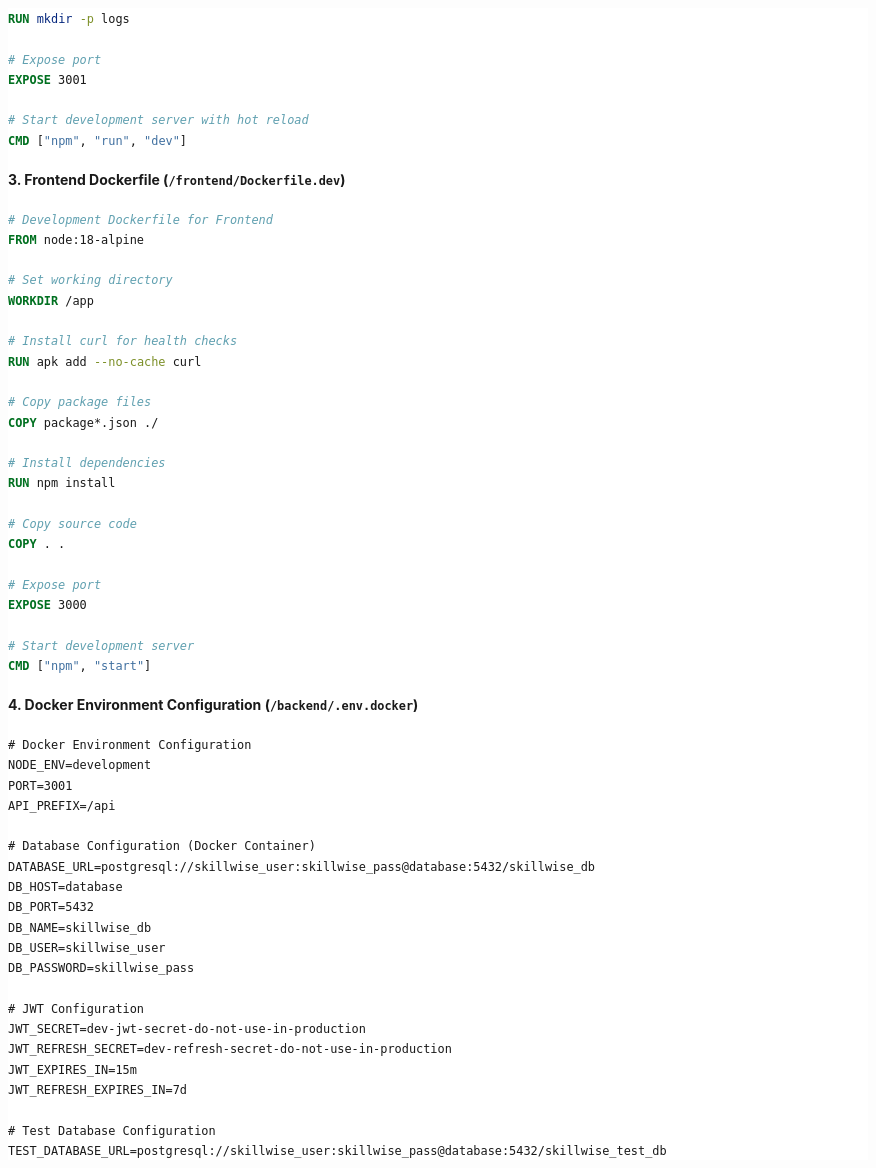 ```dockerfile
RUN mkdir -p logs

# Expose port
EXPOSE 3001

# Start development server with hot reload
CMD ["npm", "run", "dev"]
```

#### 3. **Frontend Dockerfile** (`/frontend/Dockerfile.dev`)
```dockerfile
# Development Dockerfile for Frontend
FROM node:18-alpine

# Set working directory
WORKDIR /app

# Install curl for health checks
RUN apk add --no-cache curl

# Copy package files
COPY package*.json ./

# Install dependencies
RUN npm install

# Copy source code
COPY . .

# Expose port
EXPOSE 3000

# Start development server
CMD ["npm", "start"]
```

#### 4. **Docker Environment Configuration** (`/backend/.env.docker`)
```env
# Docker Environment Configuration
NODE_ENV=development
PORT=3001
API_PREFIX=/api

# Database Configuration (Docker Container)
DATABASE_URL=postgresql://skillwise_user:skillwise_pass@database:5432/skillwise_db
DB_HOST=database
DB_PORT=5432
DB_NAME=skillwise_db
DB_USER=skillwise_user
DB_PASSWORD=skillwise_pass

# JWT Configuration
JWT_SECRET=dev-jwt-secret-do-not-use-in-production
JWT_REFRESH_SECRET=dev-refresh-secret-do-not-use-in-production
JWT_EXPIRES_IN=15m
JWT_REFRESH_EXPIRES_IN=7d

# Test Database Configuration
TEST_DATABASE_URL=postgresql://skillwise_user:skillwise_pass@database:5432/skillwise_test_db
```
